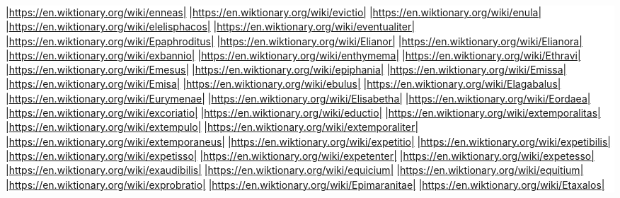 |https://en.wiktionary.org/wiki/enneas|
|https://en.wiktionary.org/wiki/evictio|
|https://en.wiktionary.org/wiki/enula|
|https://en.wiktionary.org/wiki/elelisphacos|
|https://en.wiktionary.org/wiki/eventualiter|
|https://en.wiktionary.org/wiki/Epaphroditus|
|https://en.wiktionary.org/wiki/Elianor|
|https://en.wiktionary.org/wiki/Elianora|
|https://en.wiktionary.org/wiki/exbannio|
|https://en.wiktionary.org/wiki/enthymema|
|https://en.wiktionary.org/wiki/Ethravi|
|https://en.wiktionary.org/wiki/Emesus|
|https://en.wiktionary.org/wiki/epiphania|
|https://en.wiktionary.org/wiki/Emissa|
|https://en.wiktionary.org/wiki/Emisa|
|https://en.wiktionary.org/wiki/ebulus|
|https://en.wiktionary.org/wiki/Elagabalus|
|https://en.wiktionary.org/wiki/Eurymenae|
|https://en.wiktionary.org/wiki/Elisabetha|
|https://en.wiktionary.org/wiki/Eordaea|
|https://en.wiktionary.org/wiki/excoriatio|
|https://en.wiktionary.org/wiki/eductio|
|https://en.wiktionary.org/wiki/extemporalitas|
|https://en.wiktionary.org/wiki/extempulo|
|https://en.wiktionary.org/wiki/extemporaliter|
|https://en.wiktionary.org/wiki/extemporaneus|
|https://en.wiktionary.org/wiki/expetitio|
|https://en.wiktionary.org/wiki/expetibilis|
|https://en.wiktionary.org/wiki/expetisso|
|https://en.wiktionary.org/wiki/expetenter|
|https://en.wiktionary.org/wiki/expetesso|
|https://en.wiktionary.org/wiki/exaudibilis|
|https://en.wiktionary.org/wiki/equicium|
|https://en.wiktionary.org/wiki/equitium|
|https://en.wiktionary.org/wiki/exprobratio|
|https://en.wiktionary.org/wiki/Epimaranitae|
|https://en.wiktionary.org/wiki/Etaxalos|